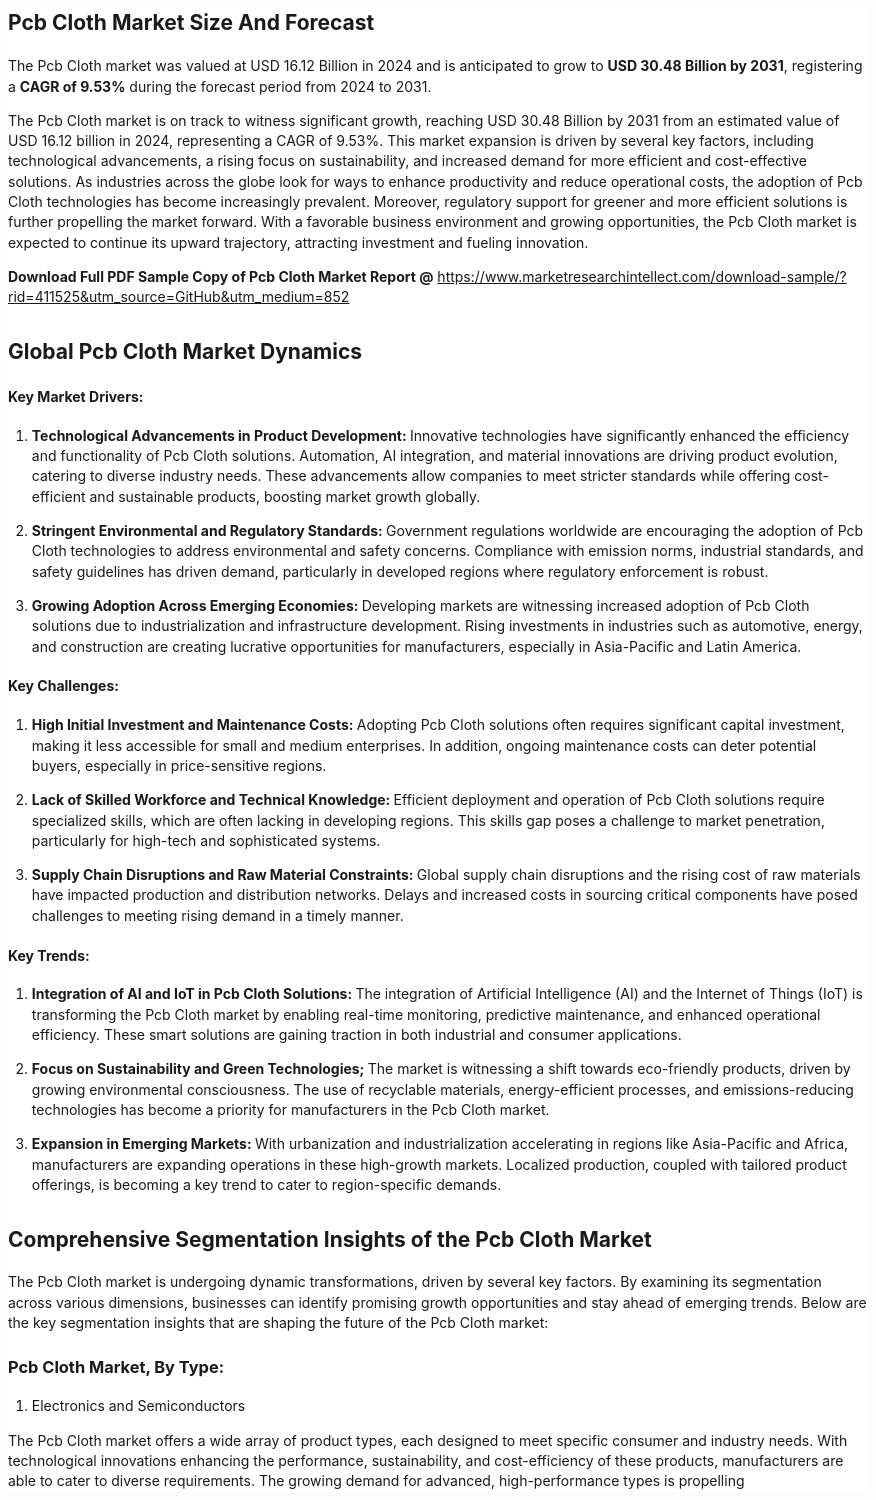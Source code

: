<h2>Pcb Cloth Market Size And Forecast</h2><p>The Pcb Cloth market was valued at USD 16.12 Billion in 2024 and is anticipated to grow to <strong>USD 30.48 Billion by 2031</strong>, registering a <strong>CAGR of 9.53%</strong> during the forecast period from 2024 to 2031.</p><p>The Pcb Cloth market is on track to witness significant growth, reaching USD 30.48 Billion by 2031 from an estimated value of USD 16.12 billion in 2024, representing a CAGR of 9.53%. This market expansion is driven by several key factors, including technological advancements, a rising focus on sustainability, and increased demand for more efficient and cost-effective solutions. As industries across the globe look for ways to enhance productivity and reduce operational costs, the adoption of Pcb Cloth technologies has become increasingly prevalent. Moreover, regulatory support for greener and more efficient solutions is further propelling the market forward. With a favorable business environment and growing opportunities, the Pcb Cloth market is expected to continue its upward trajectory, attracting investment and fueling innovation.</p><p><strong>Download Full PDF Sample Copy of Pcb Cloth Market Report @</strong>&nbsp;<a href="https://www.marketresearchintellect.com/download-sample/?rid=411525&amp;utm_source=GitHub&amp;utm_medium=852">https://www.marketresearchintellect.com/download-sample/?rid=411525&amp;utm_source=GitHub&amp;utm_medium=852</a></p><h2>Global Pcb Cloth Market Dynamics</h2><h4><strong>Key Market Drivers:</strong></h4><ol><li><p><strong>Technological Advancements in Product Development:&nbsp;</strong>Innovative technologies have significantly enhanced the efficiency and functionality of Pcb Cloth solutions. Automation, AI integration, and material innovations are driving product evolution, catering to diverse industry needs. These advancements allow companies to meet stricter standards while offering cost-efficient and sustainable products, boosting market growth globally.</p></li><li><p><strong>Stringent Environmental and Regulatory Standards:&nbsp;</strong>Government regulations worldwide are encouraging the adoption of Pcb Cloth technologies to address environmental and safety concerns. Compliance with emission norms, industrial standards, and safety guidelines has driven demand, particularly in developed regions where regulatory enforcement is robust.</p></li><li><p><strong>Growing Adoption Across Emerging Economies:&nbsp;</strong>Developing markets are witnessing increased adoption of Pcb Cloth solutions due to industrialization and infrastructure development. Rising investments in industries such as automotive, energy, and construction are creating lucrative opportunities for manufacturers, especially in Asia-Pacific and Latin America.</p></li></ol><h4><strong>Key Challenges:</strong></h4><ol><li><p><strong>High Initial Investment and Maintenance Costs:&nbsp;</strong>Adopting Pcb Cloth solutions often requires significant capital investment, making it less accessible for small and medium enterprises. In addition, ongoing maintenance costs can deter potential buyers, especially in price-sensitive regions.</p></li><li><p><strong>Lack of Skilled Workforce and Technical Knowledge:&nbsp;</strong>Efficient deployment and operation of Pcb Cloth solutions require specialized skills, which are often lacking in developing regions. This skills gap poses a challenge to market penetration, particularly for high-tech and sophisticated systems.</p></li><li><p><strong>Supply Chain Disruptions and Raw Material Constraints:&nbsp;</strong>Global supply chain disruptions and the rising cost of raw materials have impacted production and distribution networks. Delays and increased costs in sourcing critical components have posed challenges to meeting rising demand in a timely manner.</p></li></ol><h4><strong>Key Trends:</strong></h4><ol><li><p><strong>Integration of AI and IoT in Pcb Cloth Solutions:&nbsp;</strong>The integration of Artificial Intelligence (AI) and the Internet of Things (IoT) is transforming the Pcb Cloth market by enabling real-time monitoring, predictive maintenance, and enhanced operational efficiency. These smart solutions are gaining traction in both industrial and consumer applications.</p></li><li><p><strong>Focus on Sustainability and Green Technologies;&nbsp;</strong>The market is witnessing a shift towards eco-friendly products, driven by growing environmental consciousness. The use of recyclable materials, energy-efficient processes, and emissions-reducing technologies has become a priority for manufacturers in the Pcb Cloth market.</p></li><li><p><strong>Expansion in Emerging Markets:&nbsp;</strong>With urbanization and industrialization accelerating in regions like Asia-Pacific and Africa, manufacturers are expanding operations in these high-growth markets. Localized production, coupled with tailored product offerings, is becoming a key trend to cater to region-specific demands.</p></li></ol><div class="article-main__content" data-test-id="publishing-text-block"><h2>Comprehensive Segmentation Insights of the Pcb Cloth Market</h2><p>The Pcb Cloth market is undergoing dynamic transformations, driven by several key factors. By examining its segmentation across various dimensions, businesses can identify promising growth opportunities and stay ahead of emerging trends. Below are the key segmentation insights that are shaping the future of the Pcb Cloth market:</p><h3><strong>Pcb Cloth Market, By Type:<br /></strong></h3><ol><li>Electronics and Semiconductors</li></ol><p>The Pcb Cloth market offers a wide array of product types, each designed to meet specific consumer and industry needs. With technological innovations enhancing the performance, sustainability, and cost-efficiency of these products, manufacturers are able to cater to diverse requirements. The growing demand for advanced, high-performance types is propelling